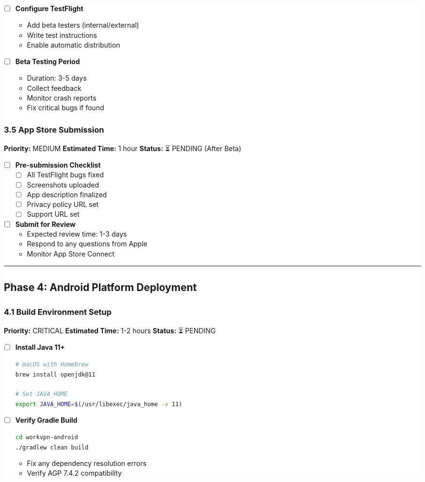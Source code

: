 - [ ] **Configure TestFlight**
  - Add beta testers (internal/external)
  - Write test instructions
  - Enable automatic distribution

- [ ] **Beta Testing Period**
  - Duration: 3-5 days
  - Collect feedback
  - Monitor crash reports
  - Fix critical bugs if found

### 3.5 App Store Submission

**Priority:** MEDIUM
**Estimated Time:** 1 hour
**Status:** ⏳ PENDING (After Beta)

- [ ] **Pre-submission Checklist**
  - [ ] All TestFlight bugs fixed
  - [ ] Screenshots uploaded
  - [ ] App description finalized
  - [ ] Privacy policy URL set
  - [ ] Support URL set

- [ ] **Submit for Review**
  - Expected review time: 1-3 days
  - Respond to any questions from Apple
  - Monitor App Store Connect

---

## Phase 4: Android Platform Deployment

### 4.1 Build Environment Setup

**Priority:** CRITICAL
**Estimated Time:** 1-2 hours
**Status:** ⏳ PENDING

- [ ] **Install Java 11+**
  ```bash
  # macOS with Homebrew
  brew install openjdk@11

  # Set JAVA_HOME
  export JAVA_HOME=$(/usr/libexec/java_home -v 11)
  ```

- [ ] **Verify Gradle Build**
  ```bash
  cd workvpn-android
  ./gradlew clean build
  ```
  - Fix any dependency resolution errors
  - Verify AGP 7.4.2 compatibility
